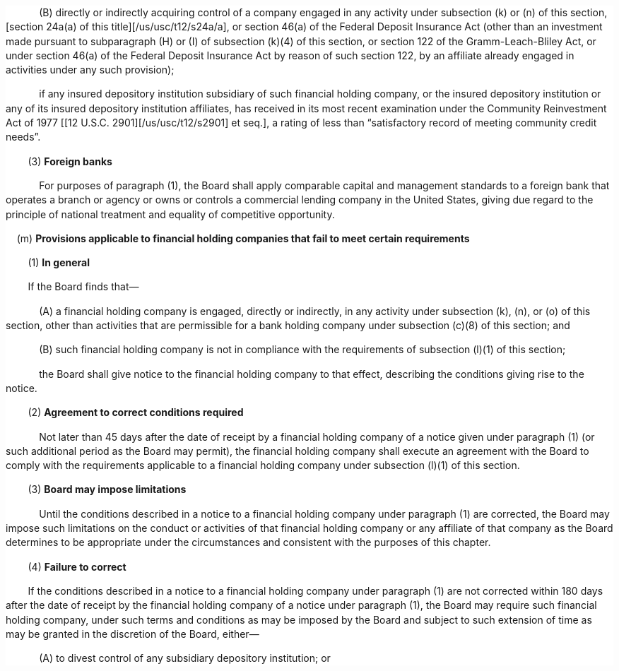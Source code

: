             (B) directly or indirectly acquiring control of a company engaged in any activity under subsection (k) or (n) of this section, [section 24a(a) of this title][/us/usc/t12/s24a/a], or section 46(a) of the Federal Deposit Insurance Act (other than an investment made pursuant to subparagraph (H) or (I) of subsection (k)(4) of this section, or section 122 of the Gramm-Leach-Bliley Act, or under section 46(a) of the Federal Deposit Insurance Act by reason of such section 122, by an affiliate already engaged in activities under any such provision);

            if any insured depository institution subsidiary of such financial holding company, or the insured depository institution or any of its insured depository institution affiliates, has received in its most recent examination under the Community Reinvestment Act of 1977 \[[12 U.S.C. 2901][/us/usc/t12/s2901] et seq.\], a rating of less than “satisfactory record of meeting community credit needs”.

        (3) __Foreign banks__ 

            For purposes of paragraph (1), the Board shall apply comparable capital and management standards to a foreign bank that operates a branch or agency or owns or controls a commercial lending company in the United States, giving due regard to the principle of national treatment and equality of competitive opportunity.

    (m) __Provisions applicable to financial holding companies that fail to meet certain requirements__ 

        (1) __In general__ 

        If the Board finds that—

            (A) a financial holding company is engaged, directly or indirectly, in any activity under subsection (k), (n), or (o) of this section, other than activities that are permissible for a bank holding company under subsection (c)(8) of this section; and

            (B) such financial holding company is not in compliance with the requirements of subsection (l)(1) of this section;

            the Board shall give notice to the financial holding company to that effect, describing the conditions giving rise to the notice.

        (2) __Agreement to correct conditions required__ 

            Not later than 45 days after the date of receipt by a financial holding company of a notice given under paragraph (1) (or such additional period as the Board may permit), the financial holding company shall execute an agreement with the Board to comply with the requirements applicable to a financial holding company under subsection (l)(1) of this section.

        (3) __Board may impose limitations__ 

            Until the conditions described in a notice to a financial holding company under paragraph (1) are corrected, the Board may impose such limitations on the conduct or activities of that financial holding company or any affiliate of that company as the Board determines to be appropriate under the circumstances and consistent with the purposes of this chapter.

        (4) __Failure to correct__ 

        If the conditions described in a notice to a financial holding company under paragraph (1) are not corrected within 180 days after the date of receipt by the financial holding company of a notice under paragraph (1), the Board may require such financial holding company, under such terms and conditions as may be imposed by the Board and subject to such extension of time as may be granted in the discretion of the Board, either—

            (A) to divest control of any subsidiary depository institution; or
